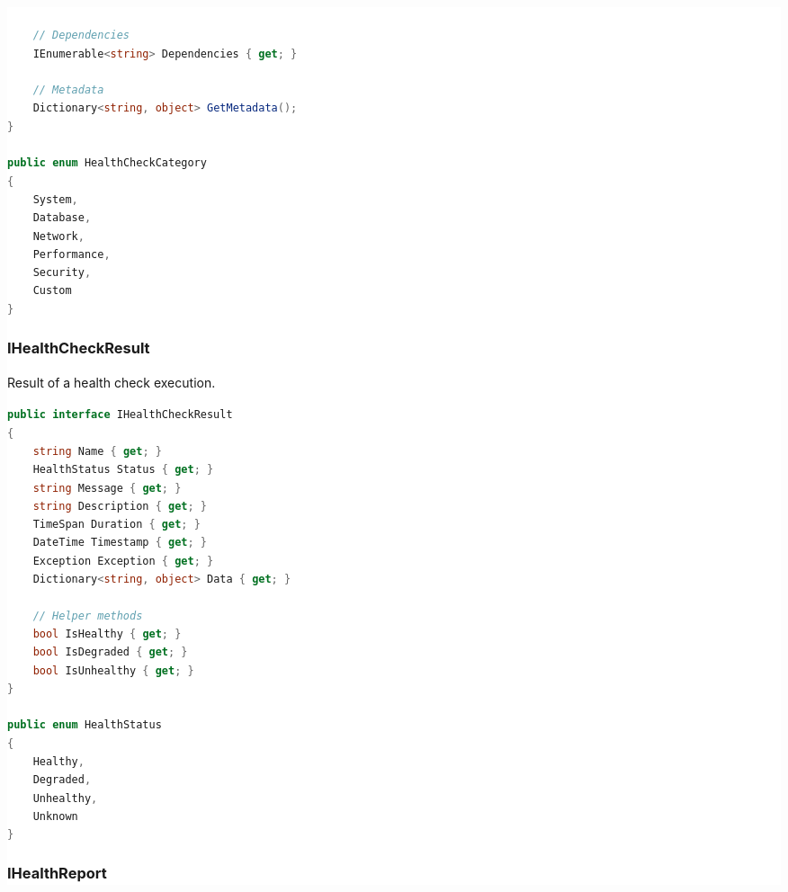 ```csharp
    
    // Dependencies
    IEnumerable<string> Dependencies { get; }
    
    // Metadata
    Dictionary<string, object> GetMetadata();
}

public enum HealthCheckCategory
{
    System,
    Database,
    Network,
    Performance,
    Security,
    Custom
}
```

### IHealthCheckResult

Result of a health check execution.

```csharp
public interface IHealthCheckResult
{
    string Name { get; }
    HealthStatus Status { get; }
    string Message { get; }
    string Description { get; }
    TimeSpan Duration { get; }
    DateTime Timestamp { get; }
    Exception Exception { get; }
    Dictionary<string, object> Data { get; }
    
    // Helper methods
    bool IsHealthy { get; }
    bool IsDegraded { get; }
    bool IsUnhealthy { get; }
}

public enum HealthStatus
{
    Healthy,
    Degraded,
    Unhealthy,
    Unknown
}
```

### IHealthReport
